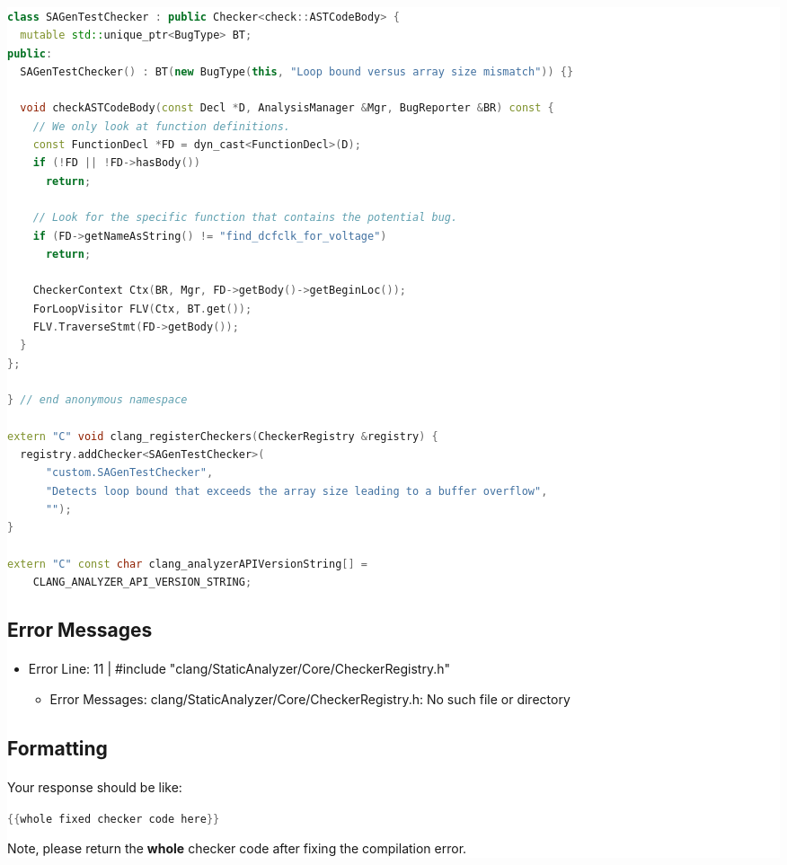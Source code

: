 ```cpp
class SAGenTestChecker : public Checker<check::ASTCodeBody> {
  mutable std::unique_ptr<BugType> BT;
public:
  SAGenTestChecker() : BT(new BugType(this, "Loop bound versus array size mismatch")) {}

  void checkASTCodeBody(const Decl *D, AnalysisManager &Mgr, BugReporter &BR) const {
    // We only look at function definitions.
    const FunctionDecl *FD = dyn_cast<FunctionDecl>(D);
    if (!FD || !FD->hasBody())
      return;

    // Look for the specific function that contains the potential bug.
    if (FD->getNameAsString() != "find_dcfclk_for_voltage")
      return;

    CheckerContext Ctx(BR, Mgr, FD->getBody()->getBeginLoc());
    ForLoopVisitor FLV(Ctx, BT.get());
    FLV.TraverseStmt(FD->getBody());
  }
};

} // end anonymous namespace

extern "C" void clang_registerCheckers(CheckerRegistry &registry) {
  registry.addChecker<SAGenTestChecker>(
      "custom.SAGenTestChecker", 
      "Detects loop bound that exceeds the array size leading to a buffer overflow",
      "");
}

extern "C" const char clang_analyzerAPIVersionString[] =
    CLANG_ANALYZER_API_VERSION_STRING;

```

## Error Messages 

- Error Line: 11 | #include "clang/StaticAnalyzer/Core/CheckerRegistry.h"

	- Error Messages: clang/StaticAnalyzer/Core/CheckerRegistry.h: No such file or directory



## Formatting 

Your response should be like: 

```cpp
{{whole fixed checker code here}}
```

Note, please return the **whole** checker code after fixing the compilation error.